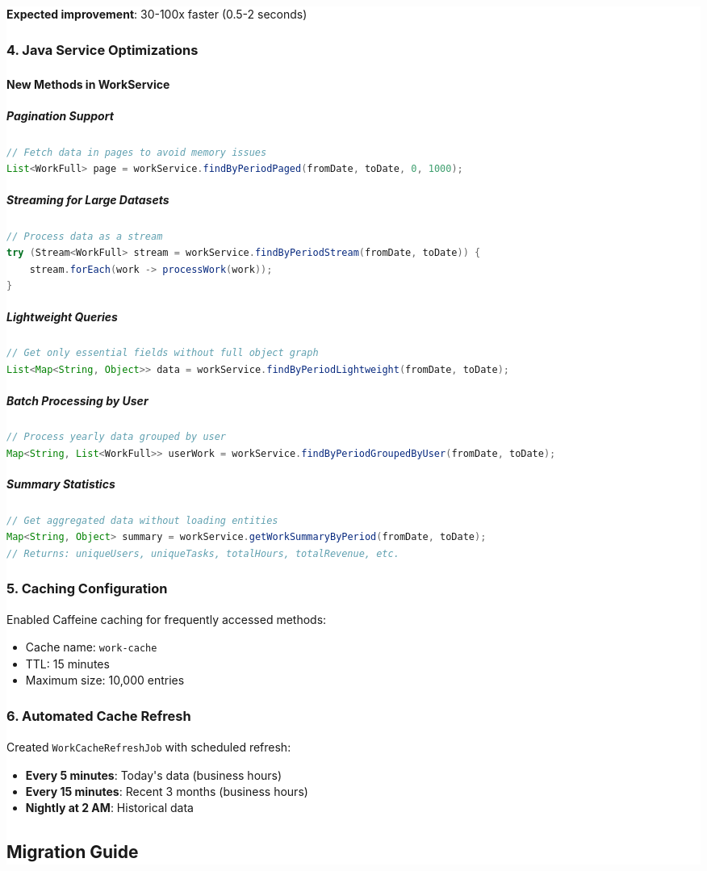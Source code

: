 **Expected improvement**: 30-100x faster (0.5-2 seconds)

### 4. Java Service Optimizations

#### New Methods in WorkService

##### Pagination Support
```java
// Fetch data in pages to avoid memory issues
List<WorkFull> page = workService.findByPeriodPaged(fromDate, toDate, 0, 1000);
```

##### Streaming for Large Datasets
```java
// Process data as a stream
try (Stream<WorkFull> stream = workService.findByPeriodStream(fromDate, toDate)) {
    stream.forEach(work -> processWork(work));
}
```

##### Lightweight Queries
```java
// Get only essential fields without full object graph
List<Map<String, Object>> data = workService.findByPeriodLightweight(fromDate, toDate);
```

##### Batch Processing by User
```java
// Process yearly data grouped by user
Map<String, List<WorkFull>> userWork = workService.findByPeriodGroupedByUser(fromDate, toDate);
```

##### Summary Statistics
```java
// Get aggregated data without loading entities
Map<String, Object> summary = workService.getWorkSummaryByPeriod(fromDate, toDate);
// Returns: uniqueUsers, uniqueTasks, totalHours, totalRevenue, etc.
```

### 5. Caching Configuration

Enabled Caffeine caching for frequently accessed methods:
- Cache name: `work-cache`
- TTL: 15 minutes
- Maximum size: 10,000 entries

### 6. Automated Cache Refresh

Created `WorkCacheRefreshJob` with scheduled refresh:
- **Every 5 minutes**: Today's data (business hours)
- **Every 15 minutes**: Recent 3 months (business hours)
- **Nightly at 2 AM**: Historical data

## Migration Guide
